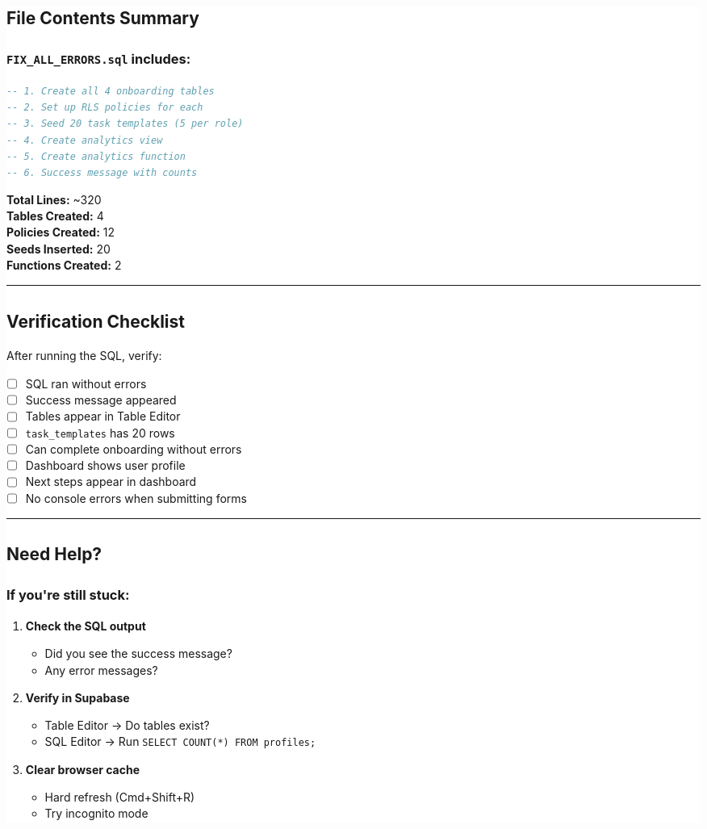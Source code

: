 
## File Contents Summary

### `FIX_ALL_ERRORS.sql` includes:

```sql
-- 1. Create all 4 onboarding tables
-- 2. Set up RLS policies for each
-- 3. Seed 20 task templates (5 per role)
-- 4. Create analytics view
-- 5. Create analytics function
-- 6. Success message with counts
```

**Total Lines:** ~320  
**Tables Created:** 4  
**Policies Created:** 12  
**Seeds Inserted:** 20  
**Functions Created:** 2

---

## Verification Checklist

After running the SQL, verify:

- [ ] SQL ran without errors
- [ ] Success message appeared
- [ ] Tables appear in Table Editor
- [ ] `task_templates` has 20 rows
- [ ] Can complete onboarding without errors
- [ ] Dashboard shows user profile
- [ ] Next steps appear in dashboard
- [ ] No console errors when submitting forms

---

## Need Help?

### If you're still stuck:

1. **Check the SQL output**
   - Did you see the success message?
   - Any error messages?

2. **Verify in Supabase**
   - Table Editor → Do tables exist?
   - SQL Editor → Run `SELECT COUNT(*) FROM profiles;`

3. **Clear browser cache**
   - Hard refresh (Cmd+Shift+R)
   - Try incognito mode
